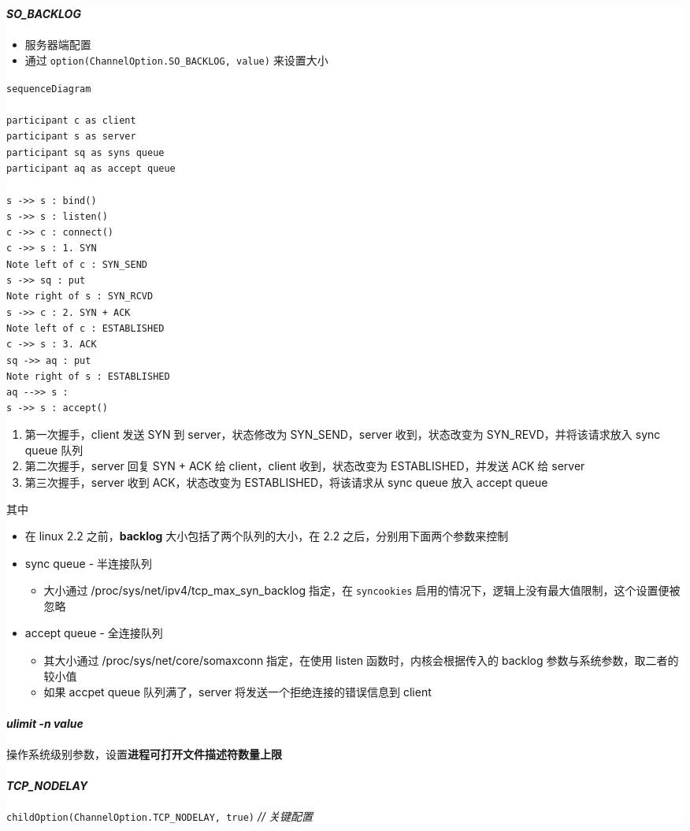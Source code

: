 

#### *SO_BACKLOG*

- 服务器端配置
- 通过  `option(ChannelOption.SO_BACKLOG, value)` 来设置大小

```mermaid
sequenceDiagram

participant c as client
participant s as server
participant sq as syns queue
participant aq as accept queue

s ->> s : bind()
s ->> s : listen()
c ->> c : connect()
c ->> s : 1. SYN
Note left of c : SYN_SEND
s ->> sq : put
Note right of s : SYN_RCVD
s ->> c : 2. SYN + ACK
Note left of c : ESTABLISHED
c ->> s : 3. ACK
sq ->> aq : put
Note right of s : ESTABLISHED
aq -->> s : 
s ->> s : accept()
```

1. 第一次握手，client 发送 SYN 到 server，状态修改为 SYN_SEND，server 收到，状态改变为 SYN_REVD，并将该请求放入 sync queue 队列
2. 第二次握手，server 回复 SYN + ACK 给 client，client 收到，状态改变为 ESTABLISHED，并发送 ACK 给 server
3. 第三次握手，server 收到 ACK，状态改变为 ESTABLISHED，将该请求从 sync queue 放入 accept queue

其中

* 在 linux 2.2 之前，**backlog** 大小包括了两个队列的大小，在 2.2 之后，分别用下面两个参数来控制

* sync queue - 半连接队列
  * 大小通过 /proc/sys/net/ipv4/tcp_max_syn_backlog 指定，在 `syncookies` 启用的情况下，逻辑上没有最大值限制，这个设置便被忽略
* accept queue - 全连接队列
  * 其大小通过 /proc/sys/net/core/somaxconn 指定，在使用 listen 函数时，内核会根据传入的 backlog 参数与系统参数，取二者的较小值
  * 如果 accpet queue 队列满了，server 将发送一个拒绝连接的错误信息到 client



#### *ulimit -n value*

操作系统级别参数，设置**进程可打开文件描述符数量上限**



#### *TCP_NODELAY*

`childOption(ChannelOption.TCP_NODELAY, true)` *// 关键配置*

